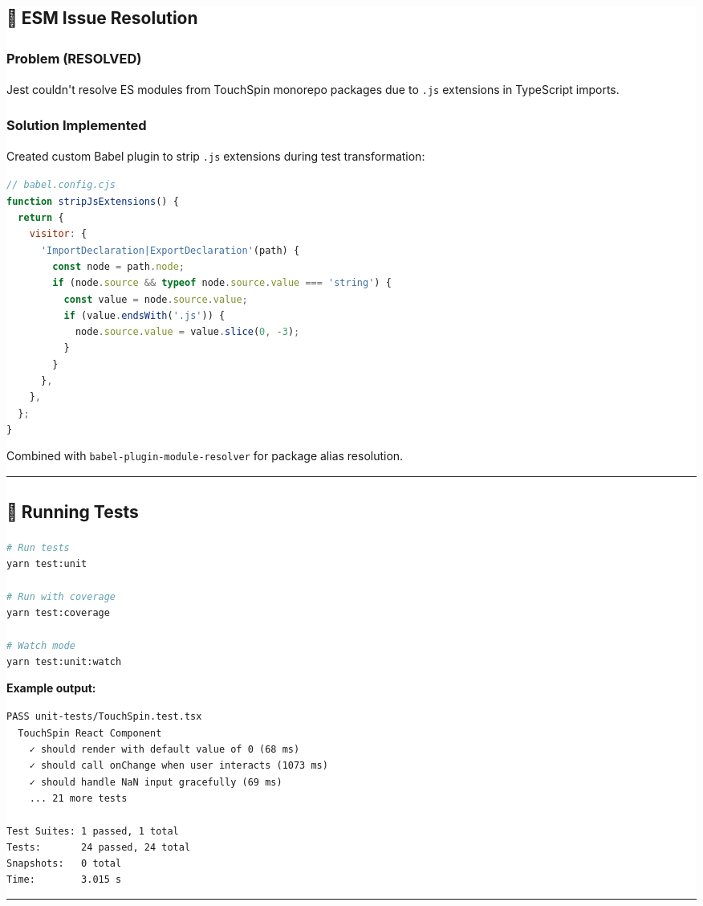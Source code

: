 
## 🔧 ESM Issue Resolution

### Problem (RESOLVED)
Jest couldn't resolve ES modules from TouchSpin monorepo packages due to `.js` extensions in TypeScript imports.

### Solution Implemented
Created custom Babel plugin to strip `.js` extensions during test transformation:

```javascript
// babel.config.cjs
function stripJsExtensions() {
  return {
    visitor: {
      'ImportDeclaration|ExportDeclaration'(path) {
        const node = path.node;
        if (node.source && typeof node.source.value === 'string') {
          const value = node.source.value;
          if (value.endsWith('.js')) {
            node.source.value = value.slice(0, -3);
          }
        }
      },
    },
  };
}
```

Combined with `babel-plugin-module-resolver` for package alias resolution.

---

## 🚀 Running Tests

```bash
# Run tests
yarn test:unit

# Run with coverage
yarn test:coverage

# Watch mode
yarn test:unit:watch
```

**Example output:**
```
PASS unit-tests/TouchSpin.test.tsx
  TouchSpin React Component
    ✓ should render with default value of 0 (68 ms)
    ✓ should call onChange when user interacts (1073 ms)
    ✓ should handle NaN input gracefully (69 ms)
    ... 21 more tests

Test Suites: 1 passed, 1 total
Tests:       24 passed, 24 total
Snapshots:   0 total
Time:        3.015 s
```

---